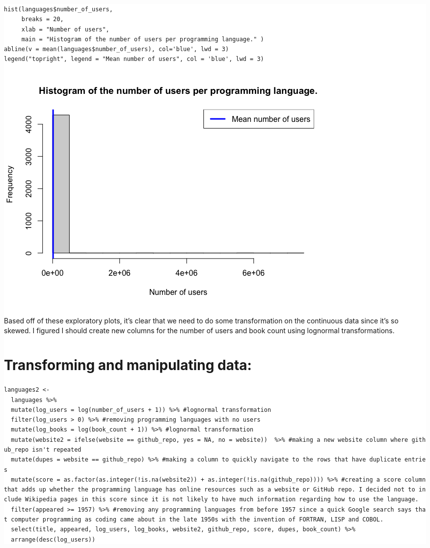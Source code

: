     hist(languages$number_of_users,
         breaks = 20,
         xlab = "Number of users",
         main = "Histogram of the number of users per programming language." )
    abline(v = mean(languages$number_of_users), col='blue', lwd = 3)
    legend("topright", legend = "Mean number of users", col = 'blue', lwd = 3)

![](2023-03-20-Tidy_files/figure-markdown_strict/exploratory%20plots-2.png)

Based off of these exploratory plots, it’s clear that we need to do some
transformation on the continuous data since it’s so skewed. I figured I
should create new columns for the number of users and book count using
lognormal transformations.

# Transforming and manipulating data:

    languages2 <- 
      languages %>% 
      mutate(log_users = log(number_of_users + 1)) %>% #lognormal transformation
      filter(log_users > 0) %>% #removing programming languages with no users
      mutate(log_books = log(book_count + 1)) %>% #lognormal transformation
      mutate(website2 = ifelse(website == github_repo, yes = NA, no = website))  %>% #making a new website column where github_repo isn't repeated
      mutate(dupes = website == github_repo) %>% #making a column to quickly navigate to the rows that have duplicate entries
      mutate(score = as.factor(as.integer(!is.na(website2)) + as.integer(!is.na(github_repo)))) %>% #creating a score column that adds up whether the programming language has online resources such as a website or GitHub repo. I decided not to include Wikipedia pages in this score since it is not likely to have much information regarding how to use the language.
      filter(appeared >= 1957) %>% #removing any programming languages from before 1957 since a quick Google search says that computer programming as coding came about in the late 1950s with the invention of FORTRAN, LISP and COBOL.
      select(title, appeared, log_users, log_books, website2, github_repo, score, dupes, book_count) %>%
      arrange(desc(log_users))
